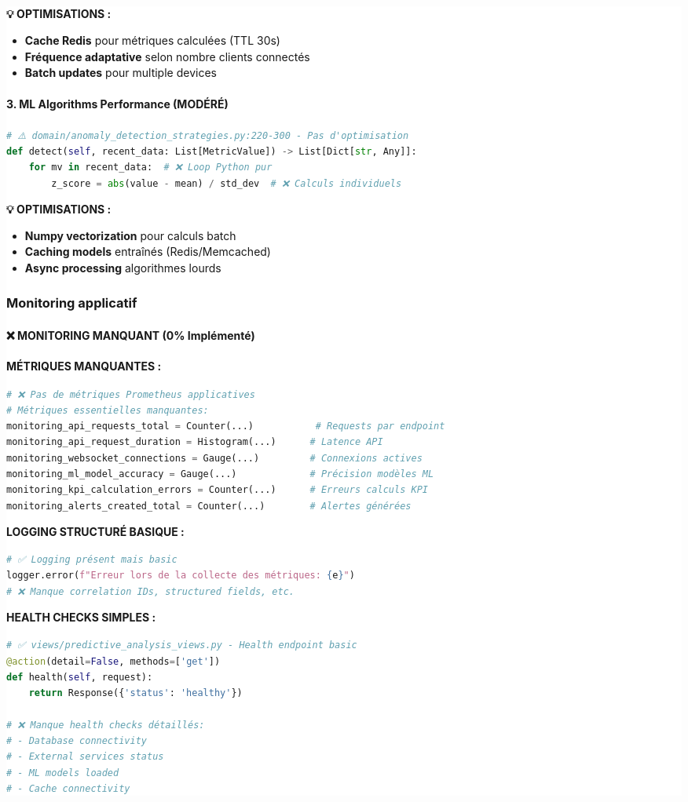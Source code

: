 **💡 OPTIMISATIONS :**
- **Cache Redis** pour métriques calculées (TTL 30s)
- **Fréquence adaptative** selon nombre clients connectés
- **Batch updates** pour multiple devices

#### 3. ML Algorithms Performance (MODÉRÉ)
```python
# ⚠️ domain/anomaly_detection_strategies.py:220-300 - Pas d'optimisation
def detect(self, recent_data: List[MetricValue]) -> List[Dict[str, Any]]:
    for mv in recent_data:  # ❌ Loop Python pur
        z_score = abs(value - mean) / std_dev  # ❌ Calculs individuels
```

**💡 OPTIMISATIONS :**
- **Numpy vectorization** pour calculs batch
- **Caching models** entraînés (Redis/Memcached)
- **Async processing** algorithmes lourds

### Monitoring applicatif

#### ❌ MONITORING MANQUANT (0% Implémenté)

**MÉTRIQUES MANQUANTES :**
```python
# ❌ Pas de métriques Prometheus applicatives
# Métriques essentielles manquantes:
monitoring_api_requests_total = Counter(...)           # Requests par endpoint  
monitoring_api_request_duration = Histogram(...)      # Latence API
monitoring_websocket_connections = Gauge(...)         # Connexions actives
monitoring_ml_model_accuracy = Gauge(...)             # Précision modèles ML
monitoring_kpi_calculation_errors = Counter(...)      # Erreurs calculs KPI
monitoring_alerts_created_total = Counter(...)        # Alertes générées
```

**LOGGING STRUCTURÉ BASIQUE :**
```python
# ✅ Logging présent mais basic
logger.error(f"Erreur lors de la collecte des métriques: {e}")
# ❌ Manque correlation IDs, structured fields, etc.
```

**HEALTH CHECKS SIMPLES :**
```python
# ✅ views/predictive_analysis_views.py - Health endpoint basic
@action(detail=False, methods=['get'])
def health(self, request):
    return Response({'status': 'healthy'})
    
# ❌ Manque health checks détaillés:
# - Database connectivity
# - External services status  
# - ML models loaded
# - Cache connectivity
```
